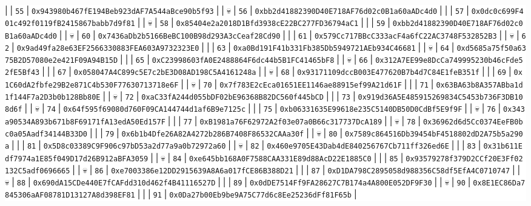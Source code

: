 |  | `55` | `0x943980b467fE194Beb923dAF7A544aBce90b5f93` |
| 💀 | `56` | `0xbb2d41882390D40E718AF76d02c0B1a60aADc4d0` |
|  | `57` | `0x0dc0c699F401c492f0119fB2415867babb7d9f81` |
| 💀 | `58` | `0x85404e2a2018D1Bfd3938cE22BC277FD36794aC1` |
|  | `59` | `0xbb2d41882390D40E718AF76d02c0B1a60aADc4d0` |
| 💀 | `60` | `0x7436aDb2b5166BeBC100B98d293A3cCeaf28Cd90` |
|  | `61` | `0x579Cc717BBcC333acF4a6fC22AC3748F532852B3` |
| 💀 | `62` | `0x9ad49fa28e63EF2566330883FEA603A9732323E0` |
|  | `63` | `0xa0Bd191F41b331Fb385Db5949721AEb934C46681` |
| 💀 | `64` | `0xd5685a75f50a6375B2D57080e2e421F09A94B15D` |
|  | `65` | `0xC23998603fA0E2488864F6dc44b5B1FC41465bF8` |
| 💀 | `66` | `0x312A7EE99e8DcCa749995230b46cFde52fE5Bf43` |
|  | `67` | `0x058047A4C899c5E7c2bE3D08AD198C5A4161248a` |
| 💀 | `68` | `0x93171109dccB003E477620B7b4d7C84E1feB351f` |
|  | `69` | `0x1C60dA2fbfe29B2e871C4b530F77630713718e6F` |
| 💀 | `70` | `0x7f783E2cEca01651EE1146ae88915ef99A21d61F` |
|  | `71` | `0x63BA63b8A357ABba1d1f144F7a2D3b0b128Bb80E` |
| 💀 | `72` | `0xaC33fA244d055bDF02bE96368B82DC560f445bCD` |
|  | `73` | `0x919d36A5E485915269834C5453b736F3DB108d6f` |
| 💀 | `74` | `0x64f595f69080d760F09CA144744d1af6B9e7125c` |
|  | `75` | `0xb06331635E99618e235C5140DB50D0CdBf5E9f9F` |
| 💀 | `76` | `0x343a90534A893b671b8F69171fA13edA50Ed157F` |
|  | `77` | `0xB1981a76F62972A2f03e07a0B66c317737DcA189` |
| 💀 | `78` | `0x36962d6d5Cc0374EeFB0bc0a05Aadf34144B33D0` |
|  | `79` | `0x6b1b4Dfe26A82A4272b286B7408F86532CAAa30f` |
| 💀 | `80` | `0x7589c864516Db39454bF4518802dD2A75b5a290a` |
|  | `81` | `0x5D8c03389C9F906c97bD53a2d77a9a0b72972a60` |
| 💀 | `82` | `0x460e9705E43Dab4dE840256767Cb711ff326ed6E` |
|  | `83` | `0x31b611Edf7974a1E85f049D17d26B912aBFA3059` |
| 💀 | `84` | `0xe645bb168A0F7588CAA331E89d88AcD22E1885C0` |
|  | `85` | `0x93579278f379D2CCf20E3Ff02132C5adf0696665` |
| 💀 | `86` | `0xe7003386e12DD2915639A8A6a017fCE86B388D21` |
|  | `87` | `0xD1DA798C2895058d988356C58df5EfA4C0710747` |
| 💀 | `88` | `0x690dA15CDe440E7fCAFdd310d462f4B41116527D` |
|  | `89` | `0x0dDE7514Ff9FA28627C7B174a4A800E052DF9F30` |
| 💀 | `90` | `0x8E1EC86Da7845306aAF08781D13127A8d398EF81` |
|  | `91` | `0x0Da27b00Eb9be9A75C77d6c8Ee25236dFf81F65b` |